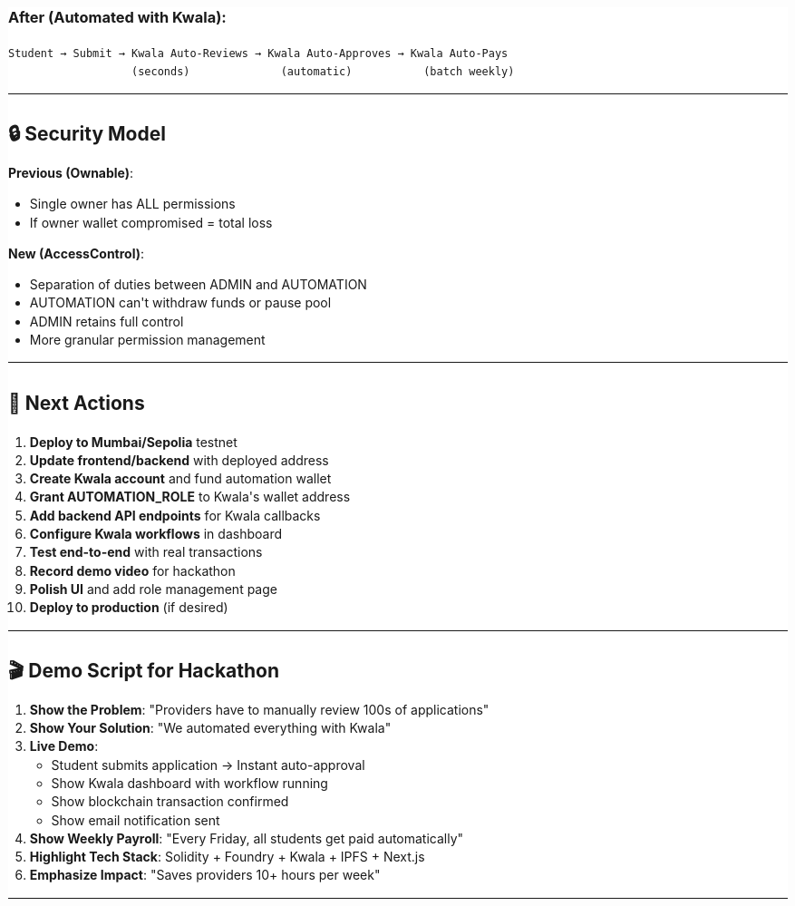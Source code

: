 ### After (Automated with Kwala):
```
Student → Submit → Kwala Auto-Reviews → Kwala Auto-Approves → Kwala Auto-Pays
                   (seconds)              (automatic)           (batch weekly)
```

---

## 🔒 Security Model

**Previous (Ownable)**:
- Single owner has ALL permissions
- If owner wallet compromised = total loss

**New (AccessControl)**:
- Separation of duties between ADMIN and AUTOMATION
- AUTOMATION can't withdraw funds or pause pool
- ADMIN retains full control
- More granular permission management

---

## 📝 Next Actions

1. **Deploy to Mumbai/Sepolia** testnet
2. **Update frontend/backend** with deployed address
3. **Create Kwala account** and fund automation wallet
4. **Grant AUTOMATION_ROLE** to Kwala's wallet address
5. **Add backend API endpoints** for Kwala callbacks
6. **Configure Kwala workflows** in dashboard
7. **Test end-to-end** with real transactions
8. **Record demo video** for hackathon
9. **Polish UI** and add role management page
10. **Deploy to production** (if desired)

---

## 🎬 Demo Script for Hackathon

1. **Show the Problem**: "Providers have to manually review 100s of applications"
2. **Show Your Solution**: "We automated everything with Kwala"
3. **Live Demo**:
   - Student submits application → Instant auto-approval
   - Show Kwala dashboard with workflow running
   - Show blockchain transaction confirmed
   - Show email notification sent
4. **Show Weekly Payroll**: "Every Friday, all students get paid automatically"
5. **Highlight Tech Stack**: Solidity + Foundry + Kwala + IPFS + Next.js
6. **Emphasize Impact**: "Saves providers 10+ hours per week"

---
